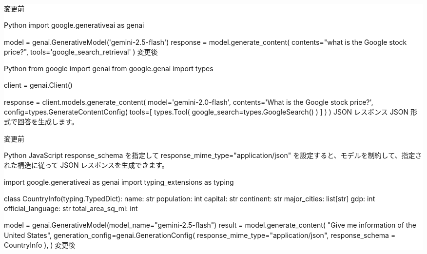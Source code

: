 変更前

Python
import google.generativeai as genai

model = genai.GenerativeModel('gemini-2.5-flash')
response = model.generate_content(
    contents="what is the Google stock price?",
    tools='google_search_retrieval'
)
変更後

Python
from google import genai
from google.genai import types

client = genai.Client()

response = client.models.generate_content(
    model='gemini-2.0-flash',
    contents='What is the Google stock price?',
    config=types.GenerateContentConfig(
        tools=[
            types.Tool(
                google_search=types.GoogleSearch()
            )
        ]
    )
)
JSON レスポンス
JSON 形式で回答を生成します。

変更前

Python
JavaScript
response_schema を指定して response_mime_type="application/json" を設定すると、モデルを制約して、指定された構造に従って JSON レスポンスを生成できます。

import google.generativeai as genai
import typing_extensions as typing

class CountryInfo(typing.TypedDict):
    name: str
    population: int
    capital: str
    continent: str
    major_cities: list[str]
    gdp: int
    official_language: str
    total_area_sq_mi: int

model = genai.GenerativeModel(model_name="gemini-2.5-flash")
result = model.generate_content(
    "Give me information of the United States",
    generation_config=genai.GenerationConfig(
        response_mime_type="application/json",
        response_schema = CountryInfo
    ),
)
変更後

